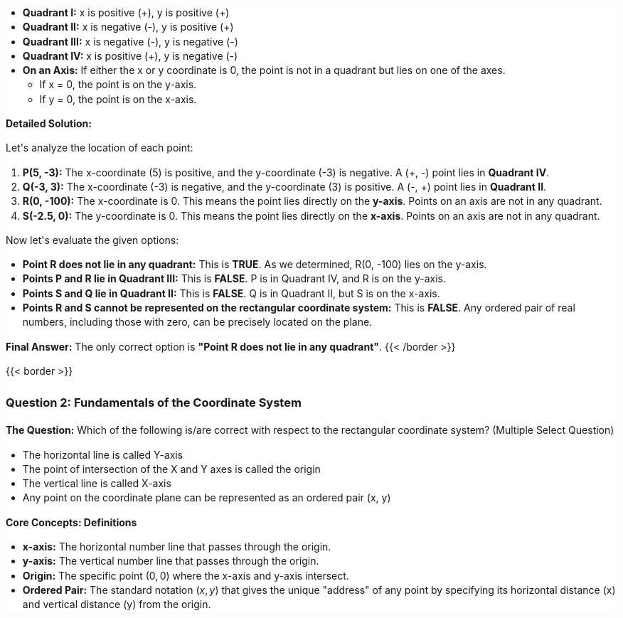 * **Quadrant I:** x is positive (+), y is positive (+)
* **Quadrant II:** x is negative (-), y is positive (+)
* **Quadrant III:** x is negative (-), y is negative (-)
* **Quadrant IV:** x is positive (+), y is negative (-)
* **On an Axis:** If either the x or y coordinate is 0, the point is not in a quadrant but lies on one of the axes.
    * If x = 0, the point is on the y-axis.
    * If y = 0, the point is on the x-axis.

**Detailed Solution:**

Let's analyze the location of each point:

1.  **P(5, -3):** The x-coordinate (5) is positive, and the y-coordinate (-3) is negative. A (+, -) point lies in **Quadrant IV**.
2.  **Q(-3, 3):** The x-coordinate (-3) is negative, and the y-coordinate (3) is positive. A (-, +) point lies in **Quadrant II**.
3.  **R(0, -100):** The x-coordinate is 0. This means the point lies directly on the **y-axis**. Points on an axis are not in any quadrant.
4.  **S(-2.5, 0):** The y-coordinate is 0. This means the point lies directly on the **x-axis**. Points on an axis are not in any quadrant.

Now let's evaluate the given options:

* **Point R does not lie in any quadrant:** This is **TRUE**. As we determined, R(0, -100) lies on the y-axis.
* **Points P and R lie in Quadrant III:** This is **FALSE**. P is in Quadrant IV, and R is on the y-axis.
* **Points S and Q lie in Quadrant II:** This is **FALSE**. Q is in Quadrant II, but S is on the x-axis.
* **Points R and S cannot be represented on the rectangular coordinate system:** This is **FALSE**. Any ordered pair of real numbers, including those with zero, can be precisely located on the plane.

**Final Answer:** The only correct option is **"Point R does not lie in any quadrant"**.
{{< /border >}}

{{< border >}}
### **Question 2: Fundamentals of the Coordinate System**

**The Question:**
Which of the following is/are correct with respect to the rectangular coordinate system? (Multiple Select Question)
* The horizontal line is called Y-axis
* The point of intersection of the X and Y axes is called the origin
* The vertical line is called X-axis
* Any point on the coordinate plane can be represented as an ordered pair (x, y)

**Core Concepts: Definitions**

* **x-axis:** The horizontal number line that passes through the origin.
* **y-axis:** The vertical number line that passes through the origin.
* **Origin:** The specific point $(0, 0)$ where the x-axis and y-axis intersect.
* **Ordered Pair:** The standard notation $(x, y)$ that gives the unique "address" of any point by specifying its horizontal distance (x) and vertical distance (y) from the origin.
